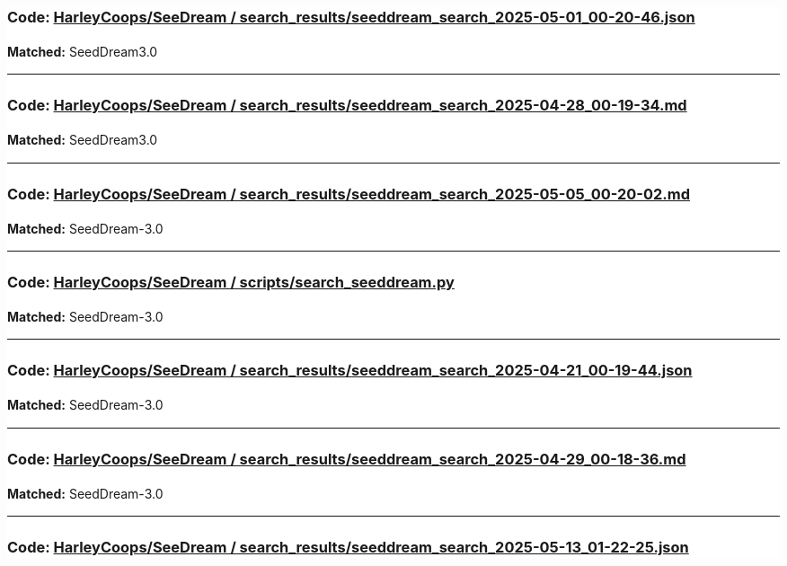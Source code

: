 ### Code: [HarleyCoops/SeeDream / search_results/seeddream_search_2025-05-01_00-20-46.json](https://github.com/HarleyCoops/SeeDream/blob/85cdb6ba41028053d241a4cd3a0c4ac496296796/search_results/seeddream_search_2025-05-01_00-20-46.json)

**Matched:** SeedDream3.0  

---

### Code: [HarleyCoops/SeeDream / search_results/seeddream_search_2025-04-28_00-19-34.md](https://github.com/HarleyCoops/SeeDream/blob/85cdb6ba41028053d241a4cd3a0c4ac496296796/search_results/seeddream_search_2025-04-28_00-19-34.md)

**Matched:** SeedDream3.0  

---

### Code: [HarleyCoops/SeeDream / search_results/seeddream_search_2025-05-05_00-20-02.md](https://github.com/HarleyCoops/SeeDream/blob/85cdb6ba41028053d241a4cd3a0c4ac496296796/search_results/seeddream_search_2025-05-05_00-20-02.md)

**Matched:** SeedDream-3.0  

---

### Code: [HarleyCoops/SeeDream / scripts/search_seeddream.py](https://github.com/HarleyCoops/SeeDream/blob/85cdb6ba41028053d241a4cd3a0c4ac496296796/scripts/search_seeddream.py)

**Matched:** SeedDream-3.0  

---

### Code: [HarleyCoops/SeeDream / search_results/seeddream_search_2025-04-21_00-19-44.json](https://github.com/HarleyCoops/SeeDream/blob/85cdb6ba41028053d241a4cd3a0c4ac496296796/search_results/seeddream_search_2025-04-21_00-19-44.json)

**Matched:** SeedDream-3.0  

---

### Code: [HarleyCoops/SeeDream / search_results/seeddream_search_2025-04-29_00-18-36.md](https://github.com/HarleyCoops/SeeDream/blob/85cdb6ba41028053d241a4cd3a0c4ac496296796/search_results/seeddream_search_2025-04-29_00-18-36.md)

**Matched:** SeedDream-3.0  

---

### Code: [HarleyCoops/SeeDream / search_results/seeddream_search_2025-05-13_01-22-25.json](https://github.com/HarleyCoops/SeeDream/blob/85cdb6ba41028053d241a4cd3a0c4ac496296796/search_results/seeddream_search_2025-05-13_01-22-25.json)
